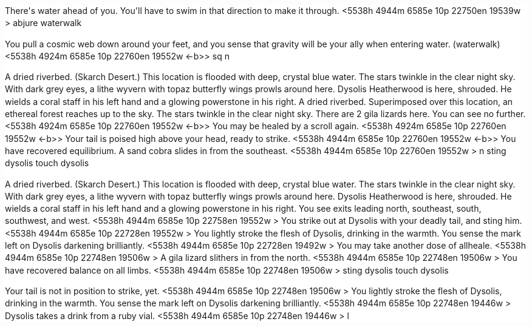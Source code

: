 There's water ahead of you. You'll have to swim in that direction to make it through.
<5538h 4944m 6585e 10p 22750en 19539w <eb><t>> abjure waterwalk

You pull a cosmic web down around your feet, and you sense that gravity will be your ally when entering water. (waterwalk)
<5538h 4924m 6585e 10p 22760en 19552w <-b><t>> sq n

A dried riverbed. (Skarch Desert.)
This location is flooded with deep, crystal blue water. The stars twinkle in the clear night sky. With dark grey eyes, a lithe wyvern with topaz butterfly wings prowls around here. Dysolis Heatherwood is here, shrouded. He wields a coral staff in his left hand and a glowing powerstone in his right.
A dried riverbed.
Superimposed over this location, an ethereal forest reaches up to the sky. The stars twinkle in the clear night sky. There are 2 gila lizards here.
You can see no further.
<5538h 4924m 6585e 10p 22760en 19552w <-b><t>> 
You may be healed by a scroll again.
<5538h 4924m 6585e 10p 22760en 19552w <-b><t>> 
Your tail is poised high above your head, ready to strike.
<5538h 4944m 6585e 10p 22760en 19552w <-b><t>> 
You have recovered equilibrium.
A sand cobra slides in from the southeast.
<5538h 4944m 6585e 10p 22760en 19552w <eb><t>> n
sting dysolis
touch dysolis

A dried riverbed. (Skarch Desert.)
This location is flooded with deep, crystal blue water. The stars twinkle in the clear night sky. With dark grey eyes, a lithe wyvern with topaz butterfly wings prowls around here. Dysolis Heatherwood is here, shrouded. He wields a coral staff in his left hand and a glowing powerstone in his right.
You see exits leading north, southeast, south, southwest, and west.
<5538h 4944m 6585e 10p 22758en 19552w <eb><t>> 
You strike out at Dysolis with your deadly tail, and sting him.
<5538h 4944m 6585e 10p 22728en 19552w <eb><t>> 
You lightly stroke the flesh of Dysolis, drinking in the warmth.
You sense the mark left on Dysolis darkening brilliantly.
<5538h 4944m 6585e 10p 22728en 19492w <e-><t>> 
You may take another dose of allheale.
<5538h 4944m 6585e 10p 22748en 19506w <e->> 
A gila lizard slithers in from the north.
<5538h 4944m 6585e 10p 22748en 19506w <e->> 
You have recovered balance on all limbs.
<5538h 4944m 6585e 10p 22748en 19506w <eb>> sting dysolis
touch dysolis

Your tail is not in position to strike, yet.
<5538h 4944m 6585e 10p 22748en 19506w <eb>> 
You lightly stroke the flesh of Dysolis, drinking in the warmth.
You sense the mark left on Dysolis darkening brilliantly.
<5538h 4944m 6585e 10p 22748en 19446w <e->> 
Dysolis takes a drink from a ruby vial.
<5538h 4944m 6585e 10p 22748en 19446w <e->> l

